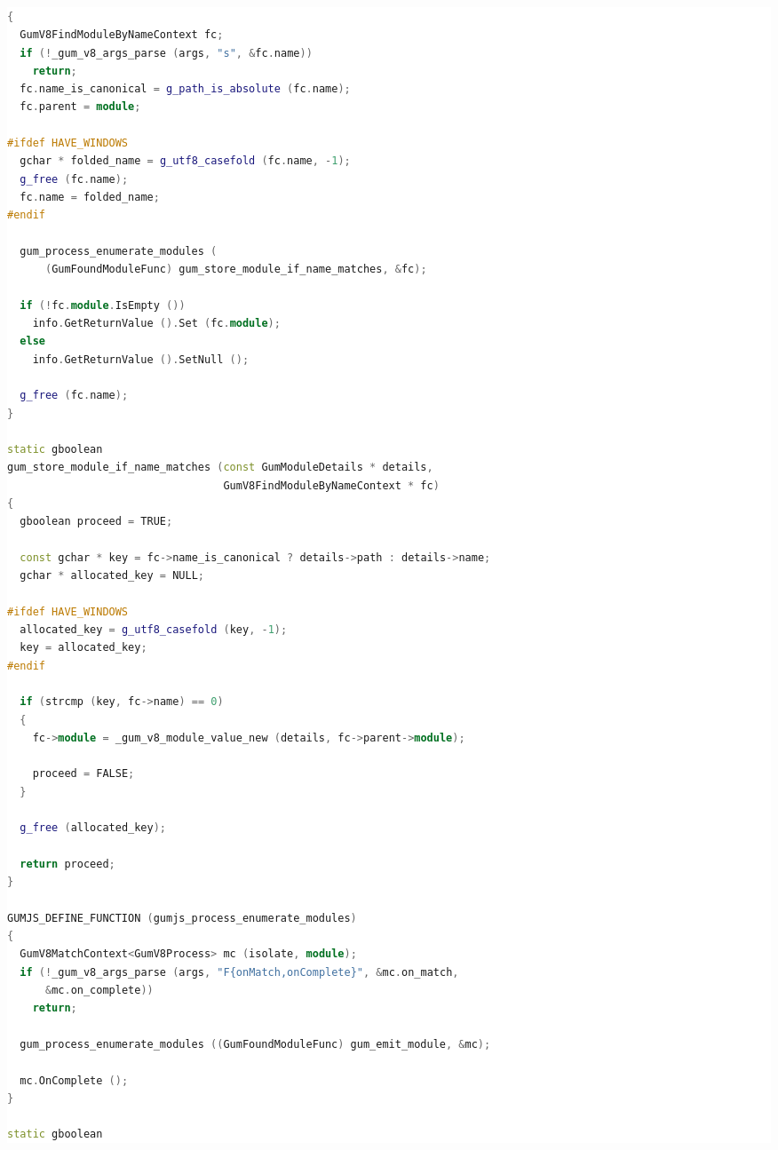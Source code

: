 ```cpp
{
  GumV8FindModuleByNameContext fc;
  if (!_gum_v8_args_parse (args, "s", &fc.name))
    return;
  fc.name_is_canonical = g_path_is_absolute (fc.name);
  fc.parent = module;

#ifdef HAVE_WINDOWS
  gchar * folded_name = g_utf8_casefold (fc.name, -1);
  g_free (fc.name);
  fc.name = folded_name;
#endif

  gum_process_enumerate_modules (
      (GumFoundModuleFunc) gum_store_module_if_name_matches, &fc);

  if (!fc.module.IsEmpty ())
    info.GetReturnValue ().Set (fc.module);
  else
    info.GetReturnValue ().SetNull ();

  g_free (fc.name);
}

static gboolean
gum_store_module_if_name_matches (const GumModuleDetails * details,
                                  GumV8FindModuleByNameContext * fc)
{
  gboolean proceed = TRUE;

  const gchar * key = fc->name_is_canonical ? details->path : details->name;
  gchar * allocated_key = NULL;

#ifdef HAVE_WINDOWS
  allocated_key = g_utf8_casefold (key, -1);
  key = allocated_key;
#endif

  if (strcmp (key, fc->name) == 0)
  {
    fc->module = _gum_v8_module_value_new (details, fc->parent->module);

    proceed = FALSE;
  }

  g_free (allocated_key);

  return proceed;
}

GUMJS_DEFINE_FUNCTION (gumjs_process_enumerate_modules)
{
  GumV8MatchContext<GumV8Process> mc (isolate, module);
  if (!_gum_v8_args_parse (args, "F{onMatch,onComplete}", &mc.on_match,
      &mc.on_complete))
    return;

  gum_process_enumerate_modules ((GumFoundModuleFunc) gum_emit_module, &mc);

  mc.OnComplete ();
}

static gboolean
```